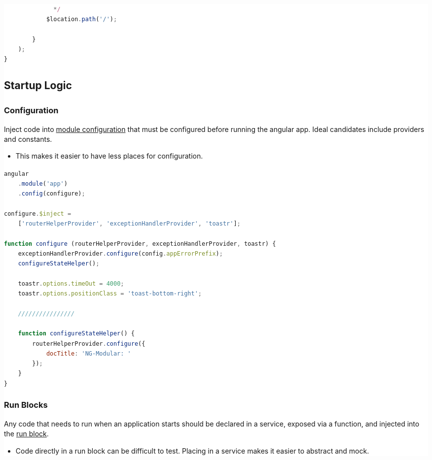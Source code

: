   ```javascript
                */
              $location.path('/');

          }
      );
  }
  ```

## Startup Logic

### Configuration

Inject code into [module configuration](https://docs.angularjs.org/guide/module#module-loading-dependencies) that must be configured before running the angular app. Ideal candidates include providers and constants.

- This makes it easier to have less places for configuration.

```javascript
angular
    .module('app')
    .config(configure);

configure.$inject =
    ['routerHelperProvider', 'exceptionHandlerProvider', 'toastr'];

function configure (routerHelperProvider, exceptionHandlerProvider, toastr) {
    exceptionHandlerProvider.configure(config.appErrorPrefix);
    configureStateHelper();

    toastr.options.timeOut = 4000;
    toastr.options.positionClass = 'toast-bottom-right';

    ////////////////

    function configureStateHelper() {
        routerHelperProvider.configure({
            docTitle: 'NG-Modular: '
        });
    }
}
```

### Run Blocks

Any code that needs to run when an application starts should be declared in a service, exposed via a function, and injected into the [run block](https://docs.angularjs.org/guide/module#module-loading-dependencies).

- Code directly in a run block can be difficult to test. Placing in a service makes it easier to abstract and mock.
